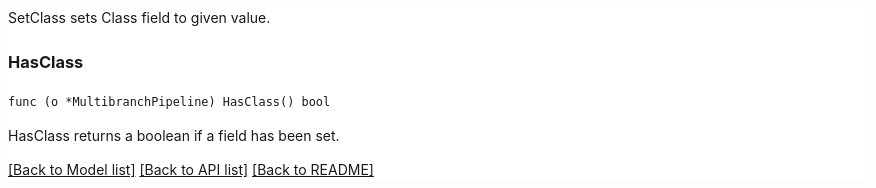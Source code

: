 SetClass sets Class field to given value.

### HasClass

`func (o *MultibranchPipeline) HasClass() bool`

HasClass returns a boolean if a field has been set.


[[Back to Model list]](../README.md#documentation-for-models) [[Back to API list]](../README.md#documentation-for-api-endpoints) [[Back to README]](../README.md)


